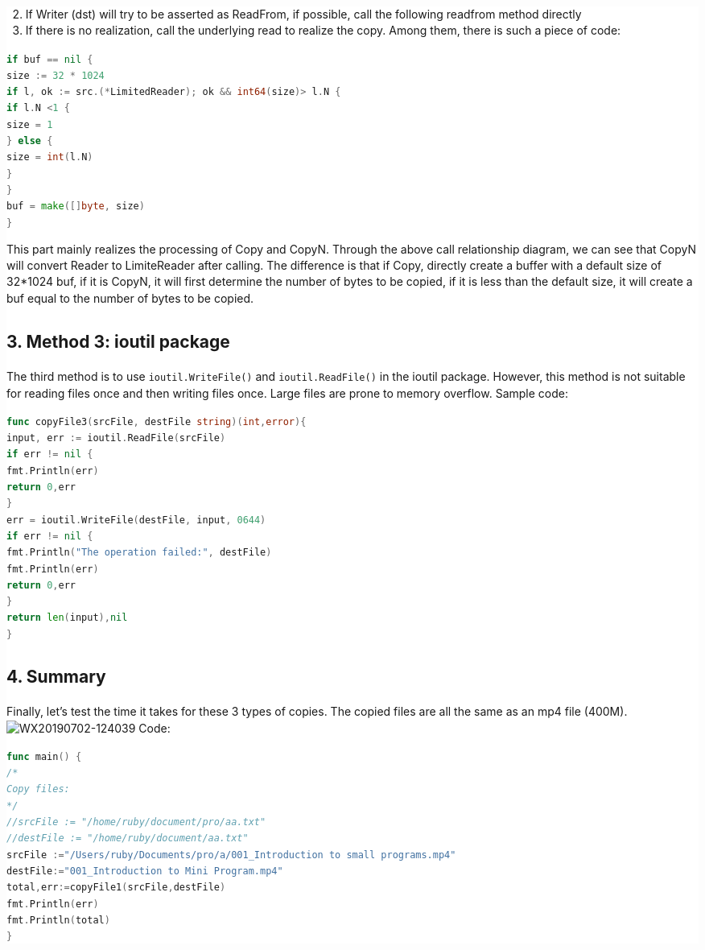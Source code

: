 2. If Writer (dst) will try to be asserted as ReadFrom, if possible, call the following readfrom method directly
3. If there is no realization, call the underlying read to realize the copy.
Among them, there is such a piece of code:
```go
if buf == nil {
size := 32 * 1024
if l, ok := src.(*LimitedReader); ok && int64(size)> l.N {
if l.N <1 {
size = 1
} else {
size = int(l.N)
}
}
buf = make([]byte, size)
}
```
This part mainly realizes the processing of Copy and CopyN. Through the above call relationship diagram, we can see that CopyN will convert Reader to LimiteReader after calling.
The difference is that if Copy, directly create a buffer with a default size of 32*1024 buf, if it is CopyN, it will first determine the number of bytes to be copied, if it is less than the default size, it will create a buf equal to the number of bytes to be copied.
## 3. Method 3: ioutil package
The third method is to use `ioutil.WriteFile()` and `ioutil.ReadFile()` in the ioutil package. However, this method is not suitable for reading files once and then writing files once. Large files are prone to memory overflow.
Sample code:
```go
func copyFile3(srcFile, destFile string)(int,error){
input, err := ioutil.ReadFile(srcFile)
if err != nil {
fmt.Println(err)
return 0,err
}
err = ioutil.WriteFile(destFile, input, 0644)
if err != nil {
fmt.Println("The operation failed:", destFile)
fmt.Println(err)
return 0,err
}
return len(input),nil
}
```
## 4. Summary
Finally, let’s test the time it takes for these 3 types of copies. The copied files are all the same as an mp4 file (400M).
![WX20190702-124039](img/WX20190702-124039.png)
Code:
```go
func main() {
/*
Copy files:
*/
//srcFile := "/home/ruby/document/pro/aa.txt"
//destFile := "/home/ruby/document/aa.txt"
srcFile :="/Users/ruby/Documents/pro/a/001_Introduction to small programs.mp4"
destFile:="001_Introduction to Mini Program.mp4"
total,err:=copyFile1(srcFile,destFile)
fmt.Println(err)
fmt.Println(total)
}
```